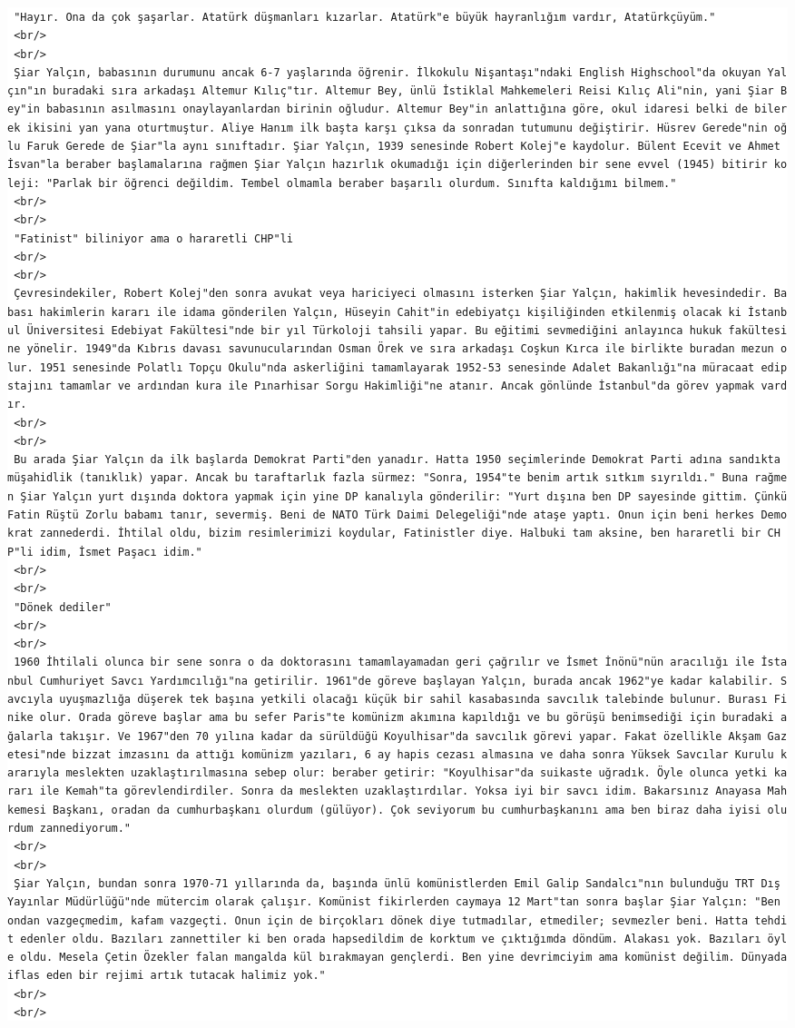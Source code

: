      "Hayır. Ona da çok şaşarlar. Atatürk düşmanları kızarlar. Atatürk"e büyük hayranlığım vardır, Atatürkçüyüm."
     <br/>
     <br/>
     Şiar Yalçın, babasının durumunu ancak 6-7 yaşlarında öğrenir. İlkokulu Nişantaşı"ndaki English Highschool"da okuyan Yalçın"ın buradaki sıra arkadaşı Altemur Kılıç"tır. Altemur Bey, ünlü İstiklal Mahkemeleri Reisi Kılıç Ali"nin, yani Şiar Bey"in babasının asılmasını onaylayanlardan birinin oğludur. Altemur Bey"in anlattığına göre, okul idaresi belki de bilerek ikisini yan yana oturtmuştur. Aliye Hanım ilk başta karşı çıksa da sonradan tutumunu değiştirir. Hüsrev Gerede"nin oğlu Faruk Gerede de Şiar"la aynı sınıftadır. Şiar Yalçın, 1939 senesinde Robert Kolej"e kaydolur. Bülent Ecevit ve Ahmet İsvan"la beraber başlamalarına rağmen Şiar Yalçın hazırlık okumadığı için diğerlerinden bir sene evvel (1945) bitirir koleji: "Parlak bir öğrenci değildim. Tembel olmamla beraber başarılı olurdum. Sınıfta kaldığımı bilmem."
     <br/>
     <br/>
     "Fatinist" biliniyor ama o hararetli CHP"li
     <br/>
     <br/>
     Çevresindekiler, Robert Kolej"den sonra avukat veya hariciyeci olmasını isterken Şiar Yalçın, hakimlik hevesindedir. Babası hakimlerin kararı ile idama gönderilen Yalçın, Hüseyin Cahit"in edebiyatçı kişiliğinden etkilenmiş olacak ki İstanbul Üniversitesi Edebiyat Fakültesi"nde bir yıl Türkoloji tahsili yapar. Bu eğitimi sevmediğini anlayınca hukuk fakültesine yönelir. 1949"da Kıbrıs davası savunucularından Osman Örek ve sıra arkadaşı Coşkun Kırca ile birlikte buradan mezun olur. 1951 senesinde Polatlı Topçu Okulu"nda askerliğini tamamlayarak 1952-53 senesinde Adalet Bakanlığı"na müracaat edip stajını tamamlar ve ardından kura ile Pınarhisar Sorgu Hakimliği"ne atanır. Ancak gönlünde İstanbul"da görev yapmak vardır.
     <br/>
     <br/>
     Bu arada Şiar Yalçın da ilk başlarda Demokrat Parti"den yanadır. Hatta 1950 seçimlerinde Demokrat Parti adına sandıkta müşahidlik (tanıklık) yapar. Ancak bu taraftarlık fazla sürmez: "Sonra, 1954"te benim artık sıtkım sıyrıldı." Buna rağmen Şiar Yalçın yurt dışında doktora yapmak için yine DP kanalıyla gönderilir: "Yurt dışına ben DP sayesinde gittim. Çünkü Fatin Rüştü Zorlu babamı tanır, severmiş. Beni de NATO Türk Daimi Delegeliği"nde ataşe yaptı. Onun için beni herkes Demokrat zannederdi. İhtilal oldu, bizim resimlerimizi koydular, Fatinistler diye. Halbuki tam aksine, ben hararetli bir CHP"li idim, İsmet Paşacı idim."
     <br/>
     <br/>
     "Dönek dediler"
     <br/>
     <br/>
     1960 İhtilali olunca bir sene sonra o da doktorasını tamamlayamadan geri çağrılır ve İsmet İnönü"nün aracılığı ile İstanbul Cumhuriyet Savcı Yardımcılığı"na getirilir. 1961"de göreve başlayan Yalçın, burada ancak 1962"ye kadar kalabilir. Savcıyla uyuşmazlığa düşerek tek başına yetkili olacağı küçük bir sahil kasabasında savcılık talebinde bulunur. Burası Finike olur. Orada göreve başlar ama bu sefer Paris"te komünizm akımına kapıldığı ve bu görüşü benimsediği için buradaki ağalarla takışır. Ve 1967"den 70 yılına kadar da sürüldüğü Koyulhisar"da savcılık görevi yapar. Fakat özellikle Akşam Gazetesi"nde bizzat imzasını da attığı komünizm yazıları, 6 ay hapis cezası almasına ve daha sonra Yüksek Savcılar Kurulu kararıyla meslekten uzaklaştırılmasına sebep olur: beraber getirir: "Koyulhisar"da suikaste uğradık. Öyle olunca yetki kararı ile Kemah"ta görevlendirdiler. Sonra da meslekten uzaklaştırdılar. Yoksa iyi bir savcı idim. Bakarsınız Anayasa Mahkemesi Başkanı, oradan da cumhurbaşkanı olurdum (gülüyor). Çok seviyorum bu cumhurbaşkanını ama ben biraz daha iyisi olurdum zannediyorum."
     <br/>
     <br/>
     Şiar Yalçın, bundan sonra 1970-71 yıllarında da, başında ünlü komünistlerden Emil Galip Sandalcı"nın bulunduğu TRT Dış Yayınlar Müdürlüğü"nde mütercim olarak çalışır. Komünist fikirlerden caymaya 12 Mart"tan sonra başlar Şiar Yalçın: "Ben ondan vazgeçmedim, kafam vazgeçti. Onun için de birçokları dönek diye tutmadılar, etmediler; sevmezler beni. Hatta tehdit edenler oldu. Bazıları zannettiler ki ben orada hapsedildim de korktum ve çıktığımda döndüm. Alakası yok. Bazıları öyle oldu. Mesela Çetin Özekler falan mangalda kül bırakmayan gençlerdi. Ben yine devrimciyim ama komünist değilim. Dünyada iflas eden bir rejimi artık tutacak halimiz yok."
     <br/>
     <br/>